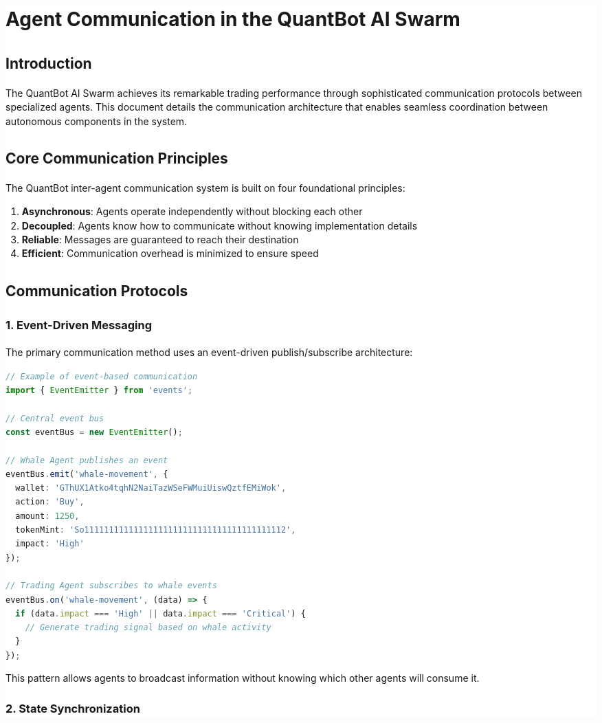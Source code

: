 # Agent Communication in the QuantBot AI Swarm

## Introduction

The QuantBot AI Swarm achieves its remarkable trading performance through sophisticated communication protocols between specialized agents. This document details the communication architecture that enables seamless coordination between autonomous components in the system.

## Core Communication Principles

The QuantBot inter-agent communication system is built on four foundational principles:

1. **Asynchronous**: Agents operate independently without blocking each other
2. **Decoupled**: Agents know how to communicate without knowing implementation details
3. **Reliable**: Messages are guaranteed to reach their destination
4. **Efficient**: Communication overhead is minimized to ensure speed

## Communication Protocols

### 1. Event-Driven Messaging

The primary communication method uses an event-driven publish/subscribe architecture:

```typescript
// Example of event-based communication
import { EventEmitter } from 'events';

// Central event bus
const eventBus = new EventEmitter();

// Whale Agent publishes an event
eventBus.emit('whale-movement', {
  wallet: 'GThUX1Atko4tqhN2NaiTazWSeFWMuiUiswQztfEMiWok',
  action: 'Buy',
  amount: 1250,
  tokenMint: 'So11111111111111111111111111111111111111112',
  impact: 'High'
});

// Trading Agent subscribes to whale events
eventBus.on('whale-movement', (data) => {
  if (data.impact === 'High' || data.impact === 'Critical') {
    // Generate trading signal based on whale activity
  }
});
```

This pattern allows agents to broadcast information without knowing which other agents will consume it.

### 2. State Synchronization
